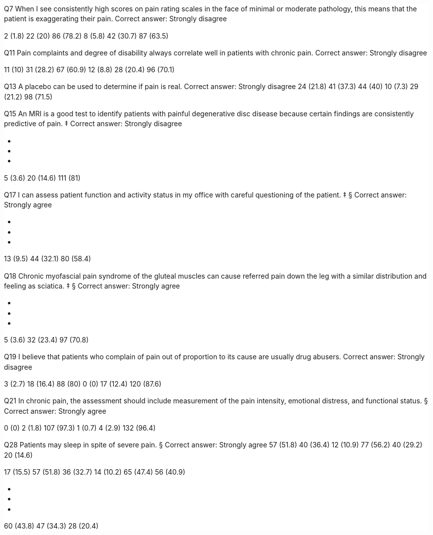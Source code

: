 Q7 When I see consistently high scores on pain rating scales in the face of minimal or moderate 
pathology, this means that the patient is exaggerating their pain. Correct answer: Strongly 
disagree 

2 (1.8) 
22 (20) 86 (78.2) 8 (5.8) 42 (30.7) 87 (63.5) 

Q11 Pain complaints and degree of disability always correlate well in patients with chronic pain. 
Correct answer: Strongly disagree 

11 (10) 31 (28.2) 67 (60.9) 12 (8.8) 28 (20.4) 96 (70.1) 

Q13 A placebo can be used to determine if pain is real. Correct answer: Strongly disagree 
24 (21.8) 41 (37.3) 44 (40) 10 (7.3) 29 (21.2) 98 (71.5) 

Q15 An MRI is a good test to identify patients with painful degenerative disc disease because 
certain findings are consistently predictive of pain.  ‡ Correct answer: Strongly disagree 

-
-
-
5 (3.6) 20 (14.6) 111 (81) 

Q17 I can assess patient function and activity status in my office with careful questioning of the 
patient.  ‡ § Correct answer: Strongly agree 

-
-
-
13 (9.5) 44 (32.1) 80 (58.4) 

Q18 Chronic myofascial pain syndrome of the gluteal muscles can cause referred pain down the 
leg with a similar distribution and feeling as sciatica.  ‡ § Correct answer: Strongly agree 

-
-
-
5 (3.6) 32 (23.4) 97 (70.8) 

Q19 I believe that patients who complain of pain out of proportion to its cause are usually drug 
abusers. Correct answer: Strongly disagree 

3 (2.7) 18 (16.4) 88 (80) 
0 (0) 
17 (12.4) 120 (87.6) 

Q21 In chronic pain, the assessment should include measurement of the pain intensity, emotional 
distress, and functional status.  § Correct answer: Strongly agree 

0 (0) 
2 (1.8) 107 (97.3) 1 (0.7) 
4 (2.9) 132 (96.4) 

Q28 Patients may sleep in spite of severe pain.  § Correct answer: Strongly agree 
57 (51.8) 40 (36.4) 12 (10.9) 77 (56.2) 40 (29.2) 20 (14.6) 

17 (15.5) 57 (51.8) 36 (32.7) 14 (10.2) 65 (47.4) 56 (40.9) 

-
-
-
60 (43.8) 47 (34.3) 28 (20.4) 
